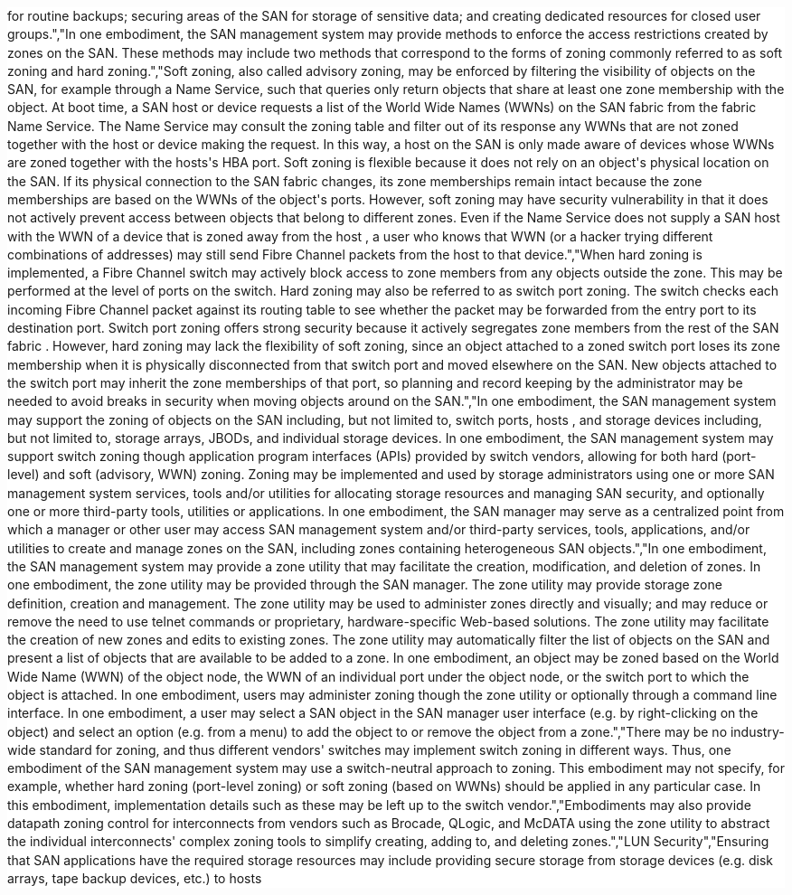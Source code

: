 for routine backups; securing areas of the SAN for storage of sensitive data; and creating dedicated resources for closed user groups.","In one embodiment, the SAN management system may provide methods to enforce the access restrictions created by zones on the SAN. These methods may include two methods that correspond to the forms of zoning commonly referred to as soft zoning and hard zoning.","Soft zoning, also called advisory zoning, may be enforced by filtering the visibility of objects on the SAN, for example through a Name Service, such that queries only return objects that share at least one zone membership with the object. At boot time, a SAN host  or device requests a list of the World Wide Names (WWNs) on the SAN fabric  from the fabric Name Service. The Name Service may consult the zoning table and filter out of its response any WWNs that are not zoned together with the host  or device making the request. In this way, a host  on the SAN is only made aware of devices whose WWNs are zoned together with the hosts's HBA port. Soft zoning is flexible because it does not rely on an object's physical location on the SAN. If its physical connection to the SAN fabric  changes, its zone memberships remain intact because the zone memberships are based on the WWNs of the object's ports. However, soft zoning may have security vulnerability in that it does not actively prevent access between objects that belong to different zones. Even if the Name Service does not supply a SAN host  with the WWN of a device that is zoned away from the host , a user who knows that WWN (or a hacker trying different combinations of addresses) may still send Fibre Channel packets from the host  to that device.","When hard zoning is implemented, a Fibre Channel switch may actively block access to zone members from any objects outside the zone. This may be performed at the level of ports on the switch. Hard zoning may also be referred to as switch port zoning. The switch checks each incoming Fibre Channel packet against its routing table to see whether the packet may be forwarded from the entry port to its destination port. Switch port zoning offers strong security because it actively segregates zone members from the rest of the SAN fabric . However, hard zoning may lack the flexibility of soft zoning, since an object attached to a zoned switch port loses its zone membership when it is physically disconnected from that switch port and moved elsewhere on the SAN. New objects attached to the switch port may inherit the zone memberships of that port, so planning and record keeping by the administrator may be needed to avoid breaks in security when moving objects around on the SAN.","In one embodiment, the SAN management system may support the zoning of objects on the SAN including, but not limited to, switch ports, hosts , and storage devices  including, but not limited to, storage arrays, JBODs, and individual storage devices. In one embodiment, the SAN management system may support switch zoning though application program interfaces (APIs) provided by switch vendors, allowing for both hard (port-level) and soft (advisory, WWN) zoning. Zoning may be implemented and used by storage administrators using one or more SAN management system services, tools and\/or utilities for allocating storage resources and managing SAN security, and optionally one or more third-party tools, utilities or applications. In one embodiment, the SAN manager may serve as a centralized point from which a manager or other user may access SAN management system and\/or third-party services, tools, applications, and\/or utilities to create and manage zones on the SAN, including zones containing heterogeneous SAN objects.","In one embodiment, the SAN management system may provide a zone utility that may facilitate the creation, modification, and deletion of zones. In one embodiment, the zone utility may be provided through the SAN manager. The zone utility may provide storage zone definition, creation and management. The zone utility may be used to administer zones directly and visually; and may reduce or remove the need to use telnet commands or proprietary, hardware-specific Web-based solutions. The zone utility may facilitate the creation of new zones and edits to existing zones. The zone utility may automatically filter the list of objects on the SAN and present a list of objects that are available to be added to a zone. In one embodiment, an object may be zoned based on the World Wide Name (WWN) of the object node, the WWN of an individual port under the object node, or the switch port to which the object is attached. In one embodiment, users may administer zoning though the zone utility or optionally through a command line interface. In one embodiment, a user may select a SAN object in the SAN manager user interface (e.g. by right-clicking on the object) and select an option (e.g. from a menu) to add the object to or remove the object from a zone.","There may be no industry-wide standard for zoning, and thus different vendors' switches may implement switch zoning in different ways. Thus, one embodiment of the SAN management system may use a switch-neutral approach to zoning. This embodiment may not specify, for example, whether hard zoning (port-level zoning) or soft zoning (based on WWNs) should be applied in any particular case. In this embodiment, implementation details such as these may be left up to the switch vendor.","Embodiments may also provide datapath zoning control for interconnects from vendors such as Brocade, QLogic, and McDATA using the zone utility to abstract the individual interconnects' complex zoning tools to simplify creating, adding to, and deleting zones.","LUN Security","Ensuring that SAN applications have the required storage resources may include providing secure storage from storage devices  (e.g. disk arrays, tape backup devices, etc.) to hosts